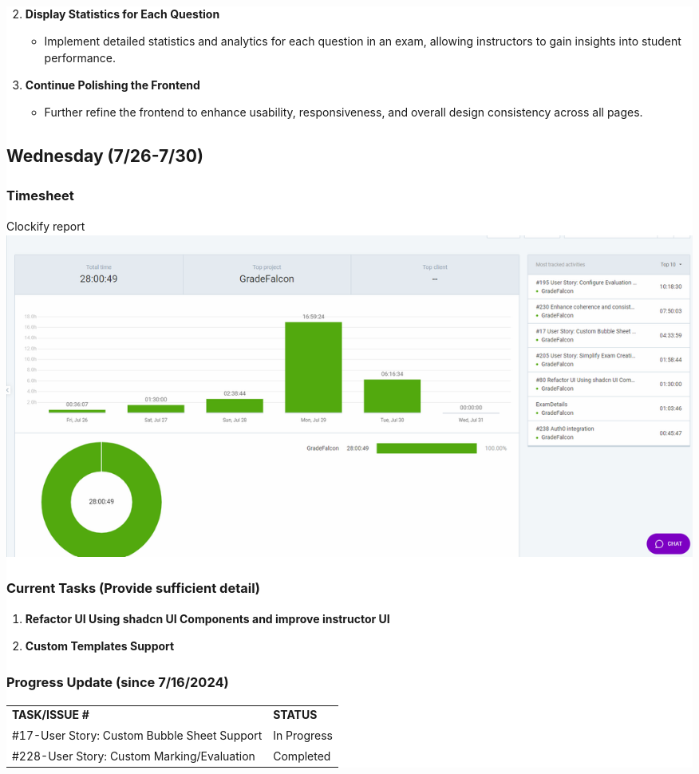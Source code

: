 2. **Display Statistics for Each Question**
   - Implement detailed statistics and analytics for each question in an exam, allowing instructors to gain insights into student performance.

3. **Continue Polishing the Frontend**
   - Further refine the frontend to enhance usability, responsiveness, and overall design consistency across all pages.


## Wednesday (7/26-7/30)

### Timesheet
Clockify report
![time](../Clockify/Omar/Time17.png)

### Current Tasks (Provide sufficient detail)

1. **Refactor UI Using shadcn UI Components and improve instructor UI**

2. **Custom Templates Support**   

### Progress Update (since 7/16/2024)

<table>
    <tr>
        <td><strong>TASK/ISSUE #</strong>
        </td>
        <td><strong>STATUS</strong>
        <tr>
        <tr>
        <td>#17-User Story: Custom Bubble Sheet Support
        </td>
        <td>In Progress
        </td>
    </tr>
    <tr>
        <td>#228-User Story: Custom Marking/Evaluation
        </td>
        <td>Completed
        </td>
    </tr>
    </tr>
        </tr>
        <tr>